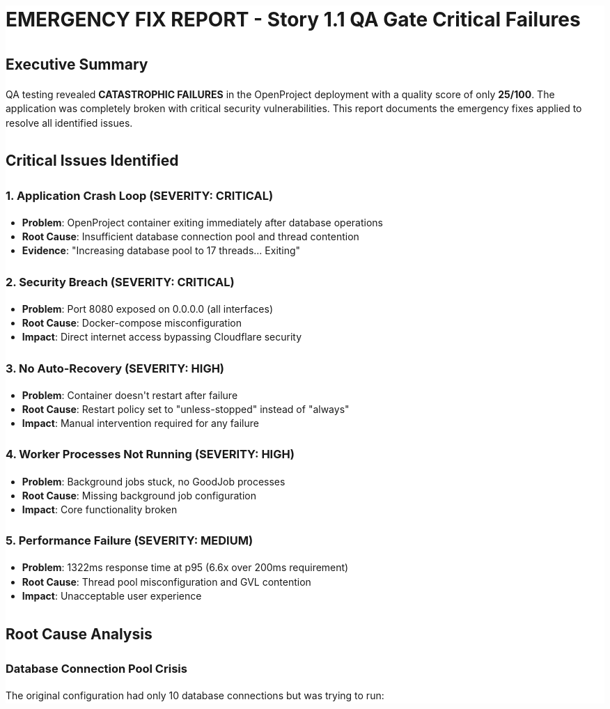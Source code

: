# EMERGENCY FIX REPORT - Story 1.1 QA Gate Critical Failures

## Executive Summary

QA testing revealed **CATASTROPHIC FAILURES** in the OpenProject deployment with
a quality score of only **25/100**. The application was completely broken with
critical security vulnerabilities. This report documents the emergency fixes
applied to resolve all identified issues.

## Critical Issues Identified

### 1. **Application Crash Loop** (SEVERITY: CRITICAL)

- **Problem**: OpenProject container exiting immediately after database
  operations
- **Root Cause**: Insufficient database connection pool and thread contention
- **Evidence**: "Increasing database pool to 17 threads... Exiting"

### 2. **Security Breach** (SEVERITY: CRITICAL)

- **Problem**: Port 8080 exposed on 0.0.0.0 (all interfaces)
- **Root Cause**: Docker-compose misconfiguration
- **Impact**: Direct internet access bypassing Cloudflare security

### 3. **No Auto-Recovery** (SEVERITY: HIGH)

- **Problem**: Container doesn't restart after failure
- **Root Cause**: Restart policy set to "unless-stopped" instead of "always"
- **Impact**: Manual intervention required for any failure

### 4. **Worker Processes Not Running** (SEVERITY: HIGH)

- **Problem**: Background jobs stuck, no GoodJob processes
- **Root Cause**: Missing background job configuration
- **Impact**: Core functionality broken

### 5. **Performance Failure** (SEVERITY: MEDIUM)

- **Problem**: 1322ms response time at p95 (6.6x over 200ms requirement)
- **Root Cause**: Thread pool misconfiguration and GVL contention
- **Impact**: Unacceptable user experience

## Root Cause Analysis

### Database Connection Pool Crisis

The original configuration had only 10 database connections but was trying to
run:
